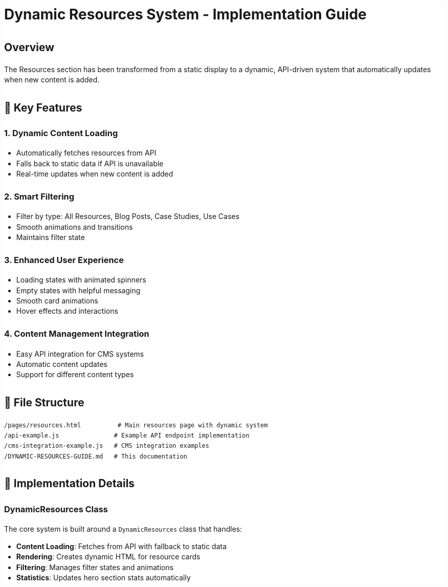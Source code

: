 # Dynamic Resources System - Implementation Guide

## Overview
The Resources section has been transformed from a static display to a dynamic, API-driven system that automatically updates when new content is added.

## 🚀 Key Features

### 1. **Dynamic Content Loading**
- Automatically fetches resources from API
- Falls back to static data if API is unavailable
- Real-time updates when new content is added

### 2. **Smart Filtering**
- Filter by type: All Resources, Blog Posts, Case Studies, Use Cases
- Smooth animations and transitions
- Maintains filter state

### 3. **Enhanced User Experience**
- Loading states with animated spinners
- Empty states with helpful messaging
- Smooth card animations
- Hover effects and interactions

### 4. **Content Management Integration**
- Easy API integration for CMS systems
- Automatic content updates
- Support for different content types

## 📁 File Structure

```
/pages/resources.html          # Main resources page with dynamic system
/api-example.js               # Example API endpoint implementation
/cms-integration-example.js   # CMS integration examples
/DYNAMIC-RESOURCES-GUIDE.md   # This documentation
```

## 🔧 Implementation Details

### DynamicResources Class
The core system is built around a `DynamicResources` class that handles:

- **Content Loading**: Fetches from API with fallback to static data
- **Rendering**: Creates dynamic HTML for resource cards
- **Filtering**: Manages filter states and animations
- **Statistics**: Updates hero section stats automatically

